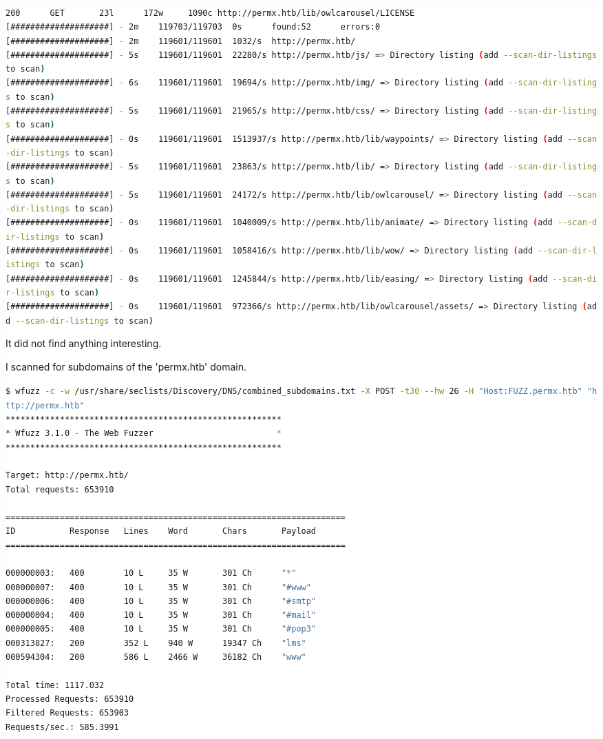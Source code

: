```bash
200      GET       23l      172w     1090c http://permx.htb/lib/owlcarousel/LICENSE
[####################] - 2m    119703/119703  0s      found:52      errors:0
[####################] - 2m    119601/119601  1032/s  http://permx.htb/
[####################] - 5s    119601/119601  22280/s http://permx.htb/js/ => Directory listing (add --scan-dir-listings to scan)
[####################] - 6s    119601/119601  19694/s http://permx.htb/img/ => Directory listing (add --scan-dir-listings to scan)
[####################] - 5s    119601/119601  21965/s http://permx.htb/css/ => Directory listing (add --scan-dir-listings to scan)
[####################] - 0s    119601/119601  1513937/s http://permx.htb/lib/waypoints/ => Directory listing (add --scan-dir-listings to scan)
[####################] - 5s    119601/119601  23863/s http://permx.htb/lib/ => Directory listing (add --scan-dir-listings to scan)
[####################] - 5s    119601/119601  24172/s http://permx.htb/lib/owlcarousel/ => Directory listing (add --scan-dir-listings to scan)
[####################] - 0s    119601/119601  1040009/s http://permx.htb/lib/animate/ => Directory listing (add --scan-dir-listings to scan)
[####################] - 0s    119601/119601  1058416/s http://permx.htb/lib/wow/ => Directory listing (add --scan-dir-listings to scan)
[####################] - 0s    119601/119601  1245844/s http://permx.htb/lib/easing/ => Directory listing (add --scan-dir-listings to scan)
[####################] - 0s    119601/119601  972366/s http://permx.htb/lib/owlcarousel/assets/ => Directory listing (add --scan-dir-listings to scan)
```

It did not find anything interesting.

I scanned for subdomains of the 'permx.htb' domain.

```bash
$ wfuzz -c -w /usr/share/seclists/Discovery/DNS/combined_subdomains.txt -X POST -t30 --hw 26 -H "Host:FUZZ.permx.htb" "http://permx.htb"
********************************************************
* Wfuzz 3.1.0 - The Web Fuzzer                         *
********************************************************

Target: http://permx.htb/
Total requests: 653910

=====================================================================
ID           Response   Lines    Word       Chars       Payload
=====================================================================

000000003:   400        10 L     35 W       301 Ch      "*"
000000007:   400        10 L     35 W       301 Ch      "#www"
000000006:   400        10 L     35 W       301 Ch      "#smtp"
000000004:   400        10 L     35 W       301 Ch      "#mail"
000000005:   400        10 L     35 W       301 Ch      "#pop3"
000313827:   200        352 L    940 W      19347 Ch    "lms"
000594304:   200        586 L    2466 W     36182 Ch    "www"

Total time: 1117.032
Processed Requests: 653910
Filtered Requests: 653903
Requests/sec.: 585.3991
```
